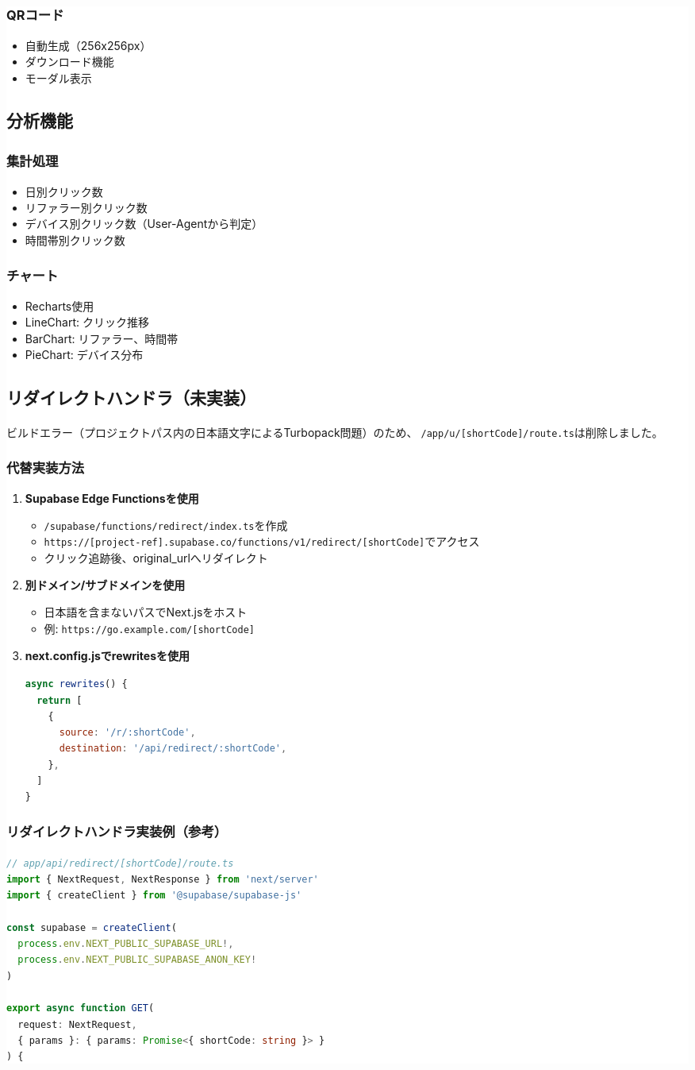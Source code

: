 ### QRコード
- 自動生成（256x256px）
- ダウンロード機能
- モーダル表示

## 分析機能

### 集計処理
- 日別クリック数
- リファラー別クリック数
- デバイス別クリック数（User-Agentから判定）
- 時間帯別クリック数

### チャート
- Recharts使用
- LineChart: クリック推移
- BarChart: リファラー、時間帯
- PieChart: デバイス分布

## リダイレクトハンドラ（未実装）

ビルドエラー（プロジェクトパス内の日本語文字によるTurbopack問題）のため、
`/app/u/[shortCode]/route.ts`は削除しました。

### 代替実装方法

1. **Supabase Edge Functionsを使用**
   - `/supabase/functions/redirect/index.ts`を作成
   - `https://[project-ref].supabase.co/functions/v1/redirect/[shortCode]`でアクセス
   - クリック追跡後、original_urlへリダイレクト

2. **別ドメイン/サブドメインを使用**
   - 日本語を含まないパスでNext.jsをホスト
   - 例: `https://go.example.com/[shortCode]`

3. **next.config.jsでrewritesを使用**
   ```javascript
   async rewrites() {
     return [
       {
         source: '/r/:shortCode',
         destination: '/api/redirect/:shortCode',
       },
     ]
   }
   ```

### リダイレクトハンドラ実装例（参考）

```typescript
// app/api/redirect/[shortCode]/route.ts
import { NextRequest, NextResponse } from 'next/server'
import { createClient } from '@supabase/supabase-js'

const supabase = createClient(
  process.env.NEXT_PUBLIC_SUPABASE_URL!,
  process.env.NEXT_PUBLIC_SUPABASE_ANON_KEY!
)

export async function GET(
  request: NextRequest,
  { params }: { params: Promise<{ shortCode: string }> }
) {
```